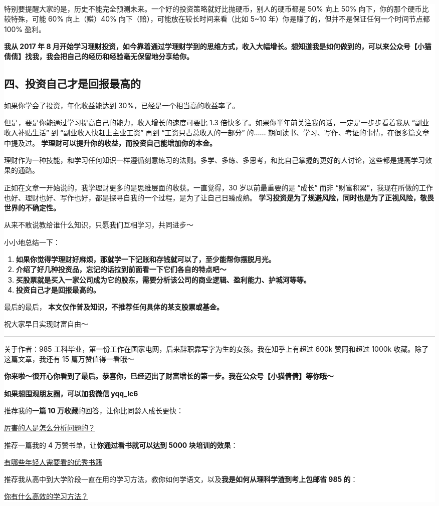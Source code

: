 特别要提醒大家的是，历史不能完全预测未来。一个好的投资策略就好比抛硬币，别人的硬币都是 50% 向上 50% 向下，你的那个硬币比较特殊，可能 60% 向上（赚）40% 向下（赔），可能放在较长时间来看（比如 5\~10 年）你是赚了的，但并不是保证任何一个时间节点都 100% 盈利。

&#x20;**我从 2017 年 8 月开始学习理财投资，如今靠着通过学理财学到的思维方式，收入大幅增长。想知道我是如何做到的，可以来公众号【小猫倩倩】找我，我会把自己的经历和经验毫无保留地分享给你。**&#x20;

## 四、投资自己才是回报最高的

如果你学会了投资，年化收益能达到 30%，已经是一个相当高的收益率了。

但是，要是你能通过学习提高自己的能力，收入增长的速度可要比 1.3 倍快多了。如果你半年前关注我的话，一定是一步步看着我从 “副业收入补贴生活” 到 “副业收入快赶上主业工资” 再到 “工资只占总收入的一部分” 的…… 期间读书、学习、写作、考证的事情，在很多篇文章中提及过。 **学理财可以提升你的收益，而投资自己能增加你的本金。**&#x20;

理财作为一种技能，和学习任何知识一样遵循刻意练习的法则。多学、多练、多思考，和比自己掌握的更好的人讨论，这些都是提高学习效果的通路。

正如在文章一开始说的，我学理财更多的是思维层面的收获。一直觉得，30 岁以前最重要的是 “成长” 而非 “财富积累”，我现在所做的工作也好、理财也好、写作也好，都是探寻自我的一个过程，是为了让自己日臻成熟。 **学习投资是为了规避风险，同时也是为了正视风险，敬畏世界的不确定性。**&#x20;

从来不敢说教给谁什么知识，只愿我们互相学习，共同进步～

小小地总结一下：

1. &#x20;**如果你觉得学理财好麻烦，那就学一下记账和存钱就可以了，至少能帮你摆脱月光。**&#x20;
2. **介绍了好几种投资品，忘记的话拉到前面看一下它们各自的特点吧～**
3. &#x20;**买股票就是买入一家公司成为它的股东，需要分析该公司的商业逻辑、盈利能力、护城河等等。**&#x20;
4. &#x20;**投资自己才是回报最高的。**&#x20;

最后的最后， **本文仅作普及知识，不推荐任何具体的某支股票或基金。**&#x20;

祝大家早日实现财富自由～

***

关于作者：985 工科毕业，第一份工作在国家电网，后来辞职靠写字为生的女孩。我在知乎上有超过 600k 赞同和超过 1000k 收藏。除了这篇文章，我还有 15 篇万赞值得一看哦～

**你来啦～很开心你看到了最后。恭喜你，已经迈出了财富增长的第一步。我在公众号【小猫倩倩】等你哦～**

**如果想围观朋友圈，可以加我微信 yqq\_lc6**

推荐我的**一篇 10 万收藏**的回答，让你比同龄人成长更快：

[厉害的人是怎么分析问题的？](https://www.zhihu.com/question/304174916/answer/542462788)

推荐一篇我的 4 万赞书单，让**你通过看书就可以达到 5000 块培训的效果**：

[有哪些年轻人需要看的优秀书籍](https://www.zhihu.com/question/61803539/answer/232961895)

推荐我从高中到大学阶段一直在用的学习方法，教你如何学语文，以及**我是如何从理科学渣到考上包邮省 985 的**：

[你有什么高效的学习方法？](https://www.zhihu.com/question/50343728/answer/152862940)
